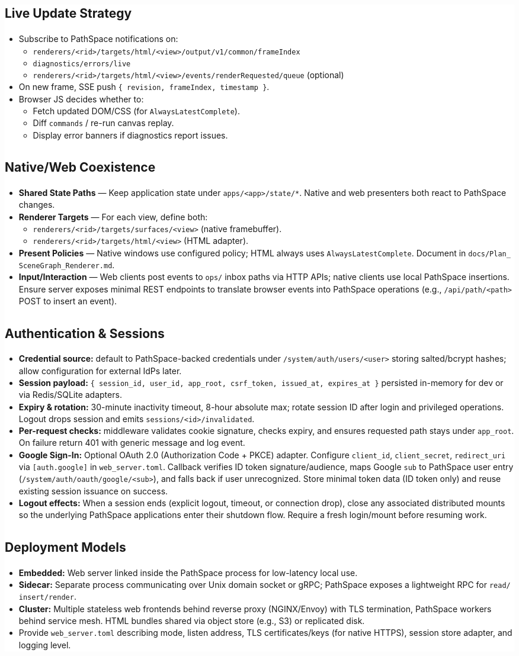 ## Live Update Strategy
- Subscribe to PathSpace notifications on:
  - `renderers/<rid>/targets/html/<view>/output/v1/common/frameIndex`
  - `diagnostics/errors/live`
  - `renderers/<rid>/targets/html/<view>/events/renderRequested/queue` (optional)
- On new frame, SSE push `{ revision, frameIndex, timestamp }`.
- Browser JS decides whether to:
  - Fetch updated DOM/CSS (for `AlwaysLatestComplete`).
  - Diff `commands` / re-run canvas replay.
  - Display error banners if diagnostics report issues.

## Native/Web Coexistence
- **Shared State Paths** — Keep application state under `apps/<app>/state/*`. Native and web presenters both react to PathSpace changes.
- **Renderer Targets** — For each view, define both:
  - `renderers/<rid>/targets/surfaces/<view>` (native framebuffer).
  - `renderers/<rid>/targets/html/<view>` (HTML adapter).
- **Present Policies** — Native windows use configured policy; HTML always uses `AlwaysLatestComplete`. Document in `docs/Plan_SceneGraph_Renderer.md`.
- **Input/Interaction** — Web clients post events to `ops/` inbox paths via HTTP APIs; native clients use local PathSpace insertions. Ensure server exposes minimal REST endpoints to translate browser events into PathSpace operations (e.g., `/api/path/<path>` POST to insert an event).

## Authentication & Sessions
- **Credential source:** default to PathSpace-backed credentials under `/system/auth/users/<user>` storing salted/bcrypt hashes; allow configuration for external IdPs later.
- **Session payload:** `{ session_id, user_id, app_root, csrf_token, issued_at, expires_at }` persisted in-memory for dev or via Redis/SQLite adapters.
- **Expiry & rotation:** 30-minute inactivity timeout, 8-hour absolute max; rotate session ID after login and privileged operations. Logout drops session and emits `sessions/<id>/invalidated`.
- **Per-request checks:** middleware validates cookie signature, checks expiry, and ensures requested path stays under `app_root`. On failure return 401 with generic message and log event.
- **Google Sign-In:** Optional OAuth 2.0 (Authorization Code + PKCE) adapter. Configure `client_id`, `client_secret`, `redirect_uri` via `[auth.google]` in `web_server.toml`. Callback verifies ID token signature/audience, maps Google `sub` to PathSpace user entry (`/system/auth/oauth/google/<sub>`), and falls back if user unrecognized. Store minimal token data (ID token only) and reuse existing session issuance on success.
- **Logout effects:** When a session ends (explicit logout, timeout, or connection drop), close any associated distributed mounts so the underlying PathSpace applications enter their shutdown flow. Require a fresh login/mount before resuming work.

## Deployment Models
- **Embedded:** Web server linked inside the PathSpace process for low-latency local use.
- **Sidecar:** Separate process communicating over Unix domain socket or gRPC; PathSpace exposes a lightweight RPC for `read/insert/render`.
- **Cluster:** Multiple stateless web frontends behind reverse proxy (NGINX/Envoy) with TLS termination, PathSpace workers behind service mesh. HTML bundles shared via object store (e.g., S3) or replicated disk.
- Provide `web_server.toml` describing mode, listen address, TLS certificates/keys (for native HTTPS), session store adapter, and logging level.
